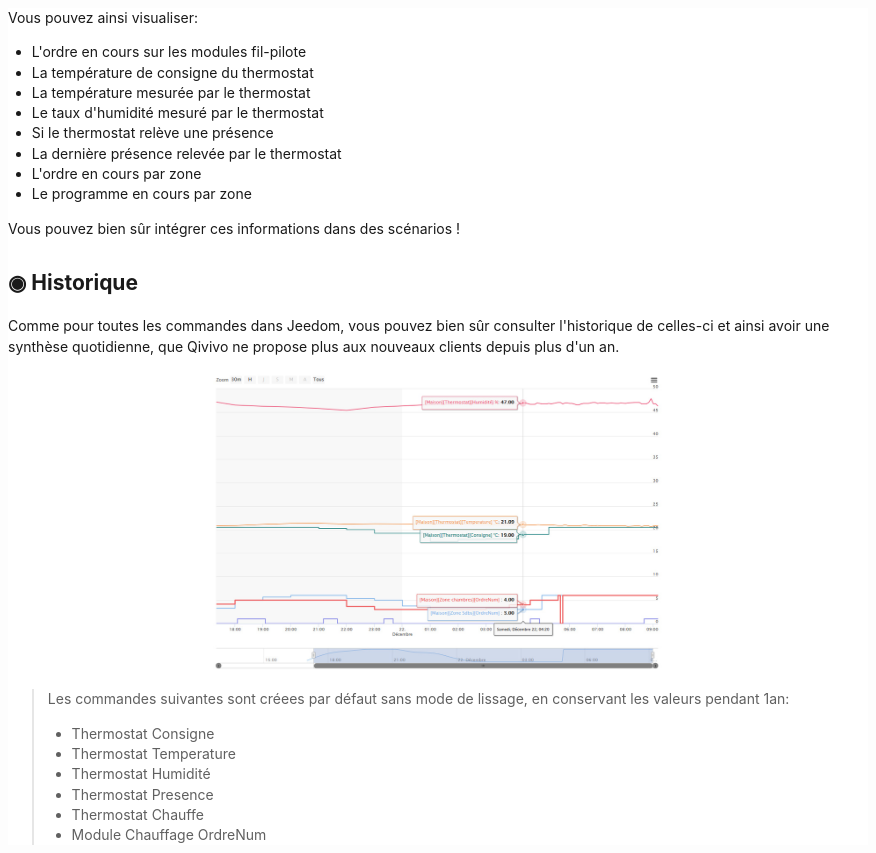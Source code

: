Vous pouvez ainsi visualiser:

- L'ordre en cours sur les modules fil-pilote
- La température de consigne du thermostat
- La température mesurée par le thermostat
- Le taux d'humidité mesuré par le thermostat
- Si le thermostat relève une présence
- La dernière présence relevée par le thermostat
- L'ordre en cours par zone
- Le programme en cours par zone

Vous pouvez bien sûr intégrer ces informations dans des scénarios !

## ◉ Historique

Comme pour toutes les commandes dans Jeedom, vous pouvez bien sûr consulter l'historique de celles-ci et ainsi avoir une synthèse quotidienne, que Qivivo ne propose plus aux nouveaux clients depuis plus d'un an.

<p align="center">
  <img src="../images/history.jpg" width="450">
</p>

>Les commandes suivantes sont créees par défaut sans mode de lissage, en conservant les valeurs pendant 1an:
>- Thermostat Consigne
>- Thermostat Temperature
>- Thermostat Humidité
>- Thermostat Presence
>- Thermostat Chauffe
>- Module Chauffage OrdreNum
